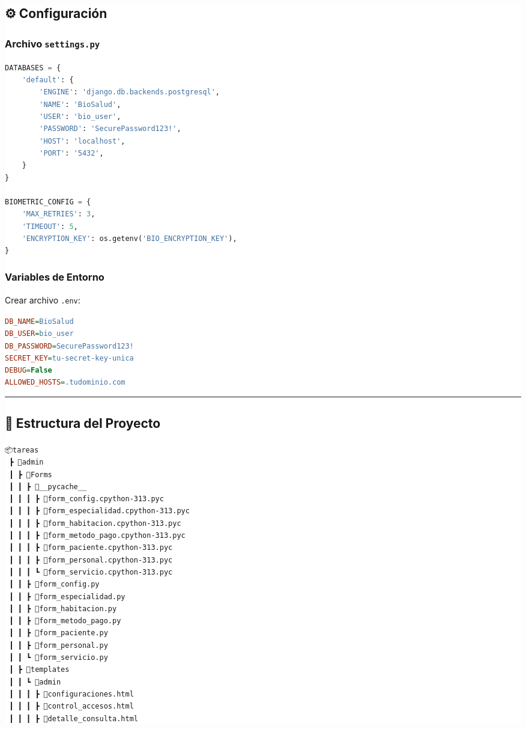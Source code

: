 
## ⚙ Configuración

### Archivo `settings.py`

```python
DATABASES = {
    'default': {
        'ENGINE': 'django.db.backends.postgresql',
        'NAME': 'BioSalud',
        'USER': 'bio_user',
        'PASSWORD': 'SecurePassword123!',
        'HOST': 'localhost',
        'PORT': '5432',
    }
}

BIOMETRIC_CONFIG = {
    'MAX_RETRIES': 3,
    'TIMEOUT': 5,
    'ENCRYPTION_KEY': os.getenv('BIO_ENCRYPTION_KEY'),
}
```

### Variables de Entorno

Crear archivo `.env`:

```ini
DB_NAME=BioSalud
DB_USER=bio_user
DB_PASSWORD=SecurePassword123!
SECRET_KEY=tu-secret-key-unica
DEBUG=False
ALLOWED_HOSTS=.tudominio.com
```

---

## 📁 Estructura del Proyecto

```bash
📦tareas
 ┣ 📂admin
 ┃ ┣ 📂Forms
 ┃ ┃ ┣ 📂__pycache__
 ┃ ┃ ┃ ┣ 📜form_config.cpython-313.pyc
 ┃ ┃ ┃ ┣ 📜form_especialidad.cpython-313.pyc
 ┃ ┃ ┃ ┣ 📜form_habitacion.cpython-313.pyc
 ┃ ┃ ┃ ┣ 📜form_metodo_pago.cpython-313.pyc
 ┃ ┃ ┃ ┣ 📜form_paciente.cpython-313.pyc
 ┃ ┃ ┃ ┣ 📜form_personal.cpython-313.pyc
 ┃ ┃ ┃ ┗ 📜form_servicio.cpython-313.pyc
 ┃ ┃ ┣ 📜form_config.py
 ┃ ┃ ┣ 📜form_especialidad.py
 ┃ ┃ ┣ 📜form_habitacion.py
 ┃ ┃ ┣ 📜form_metodo_pago.py
 ┃ ┃ ┣ 📜form_paciente.py
 ┃ ┃ ┣ 📜form_personal.py
 ┃ ┃ ┗ 📜form_servicio.py
 ┃ ┣ 📂templates
 ┃ ┃ ┗ 📂admin
 ┃ ┃ ┃ ┣ 📜configuraciones.html
 ┃ ┃ ┃ ┣ 📜control_accesos.html
 ┃ ┃ ┃ ┣ 📜detalle_consulta.html
```